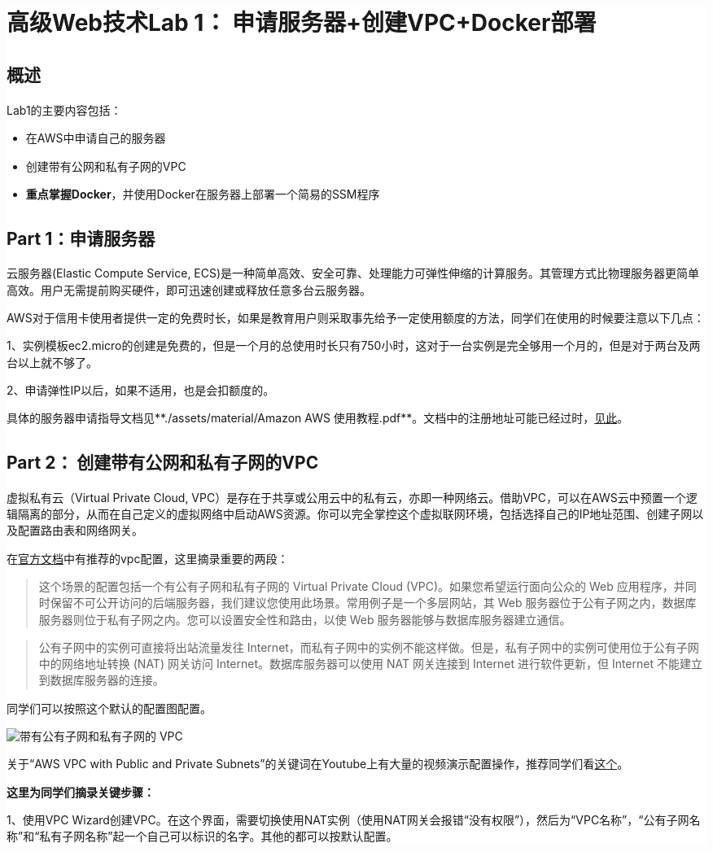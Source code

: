 # 高级Web技术Lab 1： 申请服务器+创建VPC+Docker部署

## 概述

 Lab1的主要内容包括：

* 在AWS中申请自己的服务器
* 创建带有公网和私有子网的VPC

* **重点掌握Docker**，并使用Docker在服务器上部署一个简易的SSM程序
## Part 1：申请服务器

云服务器(Elastic Compute Service, ECS)是一种简单高效、安全可靠、处理能力可弹性伸缩的计算服务。其管理方式比物理服务器更简单高效。用户无需提前购买硬件，即可迅速创建或释放任意多台云服务器。

AWS对于信用卡使用者提供一定的免费时长，如果是教育用户则采取事先给予一定使用额度的方法，同学们在使用的时候要注意以下几点：

1、实例模板ec2.micro的创建是免费的，但是一个月的总使用时长只有750小时，这对于一台实例是完全够用一个月的，但是对于两台及两台以上就不够了。

2、申请弹性IP以后，如果不适用，也是会扣额度的。

具体的服务器申请指导文档见**./assets/material/Amazon AWS 使用教程.pdf**。文档中的注册地址可能已经过时，[见此](https://www.awseducate.com/registration#APP_TYPE)。

## Part 2： 创建带有公网和私有子网的VPC

虚拟私有云（Virtual Private Cloud, VPC）是存在于共享或公用云中的私有云，亦即一种网络云。借助VPC，可以在AWS云中预置一个逻辑隔离的部分，从而在自己定义的虚拟网络中启动AWS资源。你可以完全掌控这个虚拟联网环境，包括选择自己的IP地址范围、创建子网以及配置路由表和网络网关。

在[官方文档](https://docs.aws.amazon.com/zh_cn/vpc/latest/userguide/VPC_Scenario2.html)中有推荐的vpc配置，这里摘录重要的两段：

> 这个场景的配置包括一个有公有子网和私有子网的 Virtual Private Cloud (VPC)。如果您希望运行面向公众的 Web 应用程序，并同时保留不可公开访问的后端服务器，我们建议您使用此场景。常用例子是一个多层网站，其 Web 服务器位于公有子网之内，数据库服务器则位于私有子网之内。您可以设置安全性和路由，以使 Web 服务器能够与数据库服务器建立通信。

> 公有子网中的实例可直接将出站流量发往 Internet，而私有子网中的实例不能这样做。但是，私有子网中的实例可使用位于公有子网中的网络地址转换 (NAT) 网关访问 Internet。数据库服务器可以使用 NAT 网关连接到 Internet 进行软件更新，但 Internet 不能建立到数据库服务器的连接。

同学们可以按照这个默认的配置图配置。

![带有公有子网和私有子网的 VPC 			](https://docs.aws.amazon.com/zh_cn/vpc/latest/userguide/images/nat-gateway-diagram.png)





关于“AWS VPC with Public and Private Subnets”的关键词在Youtube上有大量的视频演示配置操作，推荐同学们看[这个](https://www.youtube.com/watch?v=wG9En2X9FvM)。

**这里为同学们摘录关键步骤：**

1、使用VPC Wizard创建VPC。在这个界面，需要切换使用NAT实例（使用NAT网关会报错“没有权限”），然后为“VPC名称”，“公有子网名称”和“私有子网名称”起一个自己可以标识的名字。其他的都可以按默认配置。
